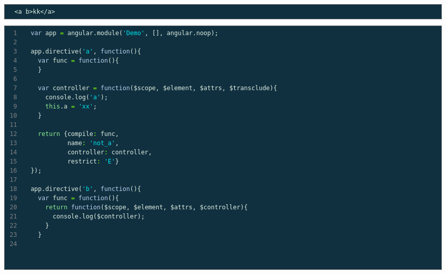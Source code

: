 <div class="highlight" style="background: #103040"><pre style=" white-space: pre-wrap; word-wrap: break-word; border: 1px solid #888; font-size: small; line-height: 1.5em; padding: 5px;; color: #e0eee0; background: #103040;">  <span style="color: #e0eee0">&lt;a</span> <span style="color: #e0eee0">b&gt;</span>kk<span style="color: #e0eee0">&lt;/a&gt;</span>
</pre></div>



<div class="highlight" style="background: #103040"><pre style=" white-space: pre-wrap; word-wrap: break-word; border: 1px solid #888; font-size: small; line-height: 1.5em; padding: 5px;; color: #e0eee0; background: #103040;"><span style="color: gray; padding: 0 5px 0 5px"> 1</span>   <span style="color: #bcd2ee">var</span> <span style="color: #e0eee0">app</span> <span style="color: #7fff00">=</span> <span style="color: #e0eee0">angular</span>.<span style="color: #e0eee0">module</span>(<span style="color: #00e5ee">&#39;Demo&#39;</span>, [], <span style="color: #e0eee0">angular</span>.<span style="color: #e0eee0">noop</span>);
<span style="color: gray; padding: 0 5px 0 5px"> 2</span>   
<span style="color: gray; padding: 0 5px 0 5px"> 3</span>   <span style="color: #e0eee0">app</span>.<span style="color: #e0eee0">directive</span>(<span style="color: #00e5ee">&#39;a&#39;</span>, <span style="color: #bcd2ee">function</span>(){
<span style="color: gray; padding: 0 5px 0 5px"> 4</span>     <span style="color: #bcd2ee">var</span> <span style="color: #e0eee0">func</span> <span style="color: #7fff00">=</span> <span style="color: #bcd2ee">function</span>(){
<span style="color: gray; padding: 0 5px 0 5px"> 5</span>     }
<span style="color: gray; padding: 0 5px 0 5px"> 6</span>   
<span style="color: gray; padding: 0 5px 0 5px"> 7</span>     <span style="color: #bcd2ee">var</span> <span style="color: #e0eee0">controller</span> <span style="color: #7fff00">=</span> <span style="color: #bcd2ee">function</span>(<span style="color: #e0eee0">$scope</span>, <span style="color: #e0eee0">$element</span>, <span style="color: #e0eee0">$attrs</span>, <span style="color: #e0eee0">$transclude</span>){
<span style="color: gray; padding: 0 5px 0 5px"> 8</span>       <span style="color: #e0eee0">console</span>.<span style="color: #e0eee0">log</span>(<span style="color: #00e5ee">&#39;a&#39;</span>);
<span style="color: gray; padding: 0 5px 0 5px"> 9</span>       <span style="color: #90ee90">this</span>.<span style="color: #e0eee0">a</span> <span style="color: #7fff00">=</span> <span style="color: #00e5ee">&#39;xx&#39;</span>;
<span style="color: gray; padding: 0 5px 0 5px">10</span>     }
<span style="color: gray; padding: 0 5px 0 5px">11</span>   
<span style="color: gray; padding: 0 5px 0 5px">12</span>     <span style="color: #90ee90">return</span> {<span style="color: #e0eee0">compile</span><span style="color: #7fff00">:</span> <span style="color: #e0eee0">func</span>,
<span style="color: gray; padding: 0 5px 0 5px">13</span>             <span style="color: #e0eee0">name</span><span style="color: #7fff00">:</span> <span style="color: #00e5ee">&#39;not_a&#39;</span>,
<span style="color: gray; padding: 0 5px 0 5px">14</span>             <span style="color: #e0eee0">controller</span><span style="color: #7fff00">:</span> <span style="color: #e0eee0">controller</span>,
<span style="color: gray; padding: 0 5px 0 5px">15</span>             <span style="color: #e0eee0">restrict</span><span style="color: #7fff00">:</span> <span style="color: #00e5ee">&#39;E&#39;</span>}
<span style="color: gray; padding: 0 5px 0 5px">16</span>   });
<span style="color: gray; padding: 0 5px 0 5px">17</span>   
<span style="color: gray; padding: 0 5px 0 5px">18</span>   <span style="color: #e0eee0">app</span>.<span style="color: #e0eee0">directive</span>(<span style="color: #00e5ee">&#39;b&#39;</span>, <span style="color: #bcd2ee">function</span>(){
<span style="color: gray; padding: 0 5px 0 5px">19</span>     <span style="color: #bcd2ee">var</span> <span style="color: #e0eee0">func</span> <span style="color: #7fff00">=</span> <span style="color: #bcd2ee">function</span>(){
<span style="color: gray; padding: 0 5px 0 5px">20</span>       <span style="color: #90ee90">return</span> <span style="color: #bcd2ee">function</span>(<span style="color: #e0eee0">$scope</span>, <span style="color: #e0eee0">$element</span>, <span style="color: #e0eee0">$attrs</span>, <span style="color: #e0eee0">$controller</span>){
<span style="color: gray; padding: 0 5px 0 5px">21</span>         <span style="color: #e0eee0">console</span>.<span style="color: #e0eee0">log</span>(<span style="color: #e0eee0">$controller</span>);
<span style="color: gray; padding: 0 5px 0 5px">22</span>       }
<span style="color: gray; padding: 0 5px 0 5px">23</span>     }
<span style="color: gray; padding: 0 5px 0 5px">24</span>   